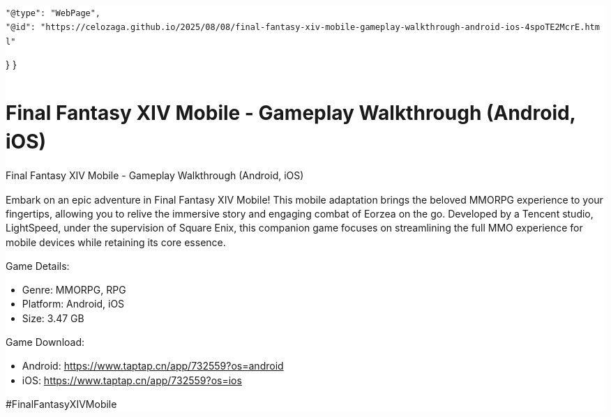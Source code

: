     "@type": "WebPage",
    "@id": "https://celozaga.github.io/2025/08/08/final-fantasy-xiv-mobile-gameplay-walkthrough-android-ios-4spoTE2McrE.html"
  }
}
</script>

<h1 class="youtube-post-title">Final Fantasy XIV Mobile - Gameplay Walkthrough (Android, iOS)</h1>

<iframe class="BLOG_video_class" width="100%" height="100%" 
        src="https://www.youtube.com/embed/4spoTE2McrE"
        youtube-src-id="4spoTE2McrE"
        title="YouTube Video Player"
        frameborder="0"
        allow="accelerometer; autoplay; clipboard-write; encrypted-media; gyroscope; picture-in-picture; web-share"
        referrerpolicy="strict-origin-when-cross-origin"
        allowfullscreen></iframe>

<p class="youtube-post-description">Final Fantasy XIV Mobile - Gameplay Walkthrough (Android, iOS)

Embark on an epic adventure in Final Fantasy XIV Mobile! This mobile adaptation brings the beloved MMORPG experience to your fingertips, allowing you to relive the immersive story and engaging combat of Eorzea on the go. Developed by a Tencent studio, LightSpeed, under the supervision of Square Enix, this companion game focuses on streamlining the full MMO experience for mobile devices while retaining its core essence.

Game Details:

- Genre: MMORPG, RPG
- Platform: Android, iOS
- Size: 3.47 GB

Game Download:

- Android: https://www.taptap.cn/app/732559?os=android
- iOS: https://www.taptap.cn/app/732559?os=ios

#FinalFantasyXIVMobile</p>
